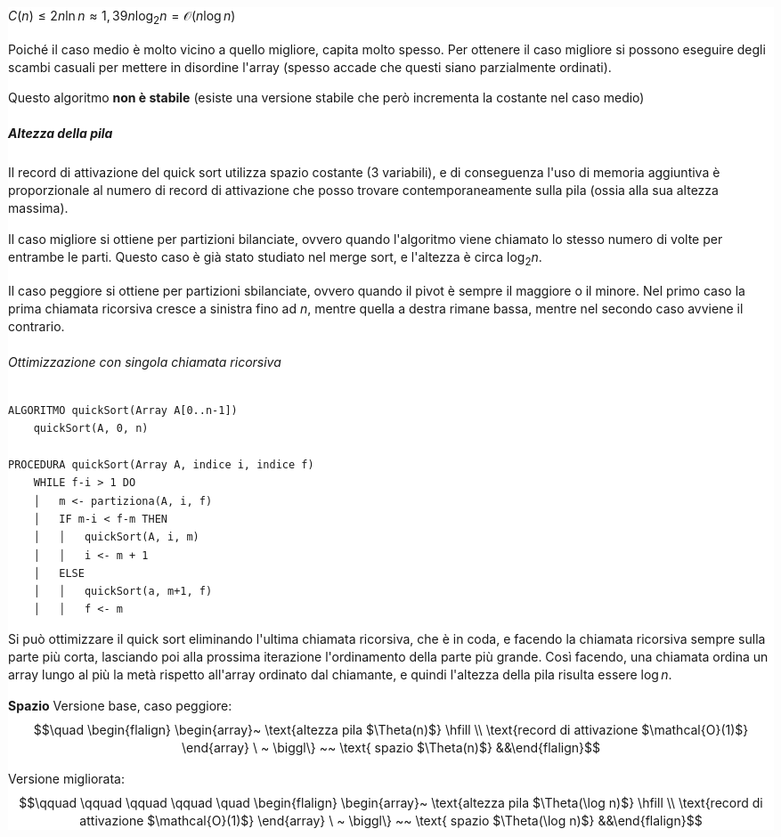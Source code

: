 $C(n) \le 2n \ln n \approx 1,39 n \log_2 n = \mathcal{O}(n \log n)$

<div alt="page-break" class="page-break"></div>

Poiché il caso medio è molto vicino a quello migliore, capita molto spesso. Per ottenere il caso migliore si possono eseguire degli scambi casuali per mettere in disordine l'array (spesso accade che questi siano parzialmente ordinati).

Questo algoritmo **non è stabile** (esiste una versione stabile che però incrementa la costante nel caso medio)

##### Altezza della pila

Il record di attivazione del quick sort utilizza spazio costante (3 variabili), e di conseguenza l'uso di memoria aggiuntiva è proporzionale al numero di record di attivazione che posso trovare contemporaneamente sulla pila (ossia alla sua altezza massima).

Il caso migliore si ottiene per partizioni bilanciate, ovvero quando l'algoritmo viene chiamato lo stesso numero di volte per entrambe le parti. Questo caso è già stato studiato nel merge sort, e l'altezza è circa $\log_2 n$.

Il caso peggiore si ottiene per partizioni sbilanciate, ovvero quando il pivot è sempre il maggiore o il minore. Nel primo caso la prima chiamata ricorsiva cresce a sinistra fino ad $n$, mentre quella a destra rimane bassa, mentre nel secondo caso avviene il contrario.

###### Ottimizzazione con singola chiamata ricorsiva

```
ALGORITMO quickSort(Array A[0..n-1])
	quickSort(A, 0, n)
	
PROCEDURA quickSort(Array A, indice i, indice f)
	WHILE f-i > 1 DO
	│	m <- partiziona(A, i, f)
	│	IF m-i < f-m THEN
	│	│	quickSort(A, i, m)
	│	│	i <- m + 1
	│	ELSE
    │   │ 	quickSort(a, m+1, f)
    │   │ 	f <- m
```

Si può ottimizzare il quick sort eliminando l'ultima chiamata ricorsiva, che è in coda, e facendo la chiamata ricorsiva sempre sulla parte più corta, lasciando poi alla prossima iterazione l'ordinamento della parte più grande. Così facendo, una chiamata ordina un array lungo al più la metà rispetto all'array ordinato dal chiamante, e quindi l'altezza della pila risulta essere $\log n$. 

**Spazio**
Versione base, caso peggiore: $$\quad \begin{flalign}
\begin{array}~
\text{altezza pila $\Theta(n)$} \hfill \\
\text{record di attivazione $\mathcal{O}(1)$} 
\end{array} \ ~ \biggl\} ~~ \text{ spazio $\Theta(n)$}
&&\end{flalign}$$

Versione migliorata: $$\qquad \qquad \qquad \qquad \quad \begin{flalign}
\begin{array}~
\text{altezza pila $\Theta(\log n)$} \hfill \\
\text{record di attivazione $\mathcal{O}(1)$} 
\end{array} \ ~ \biggl\} ~~ \text{ spazio $\Theta(\log n)$}
&&\end{flalign}$$
